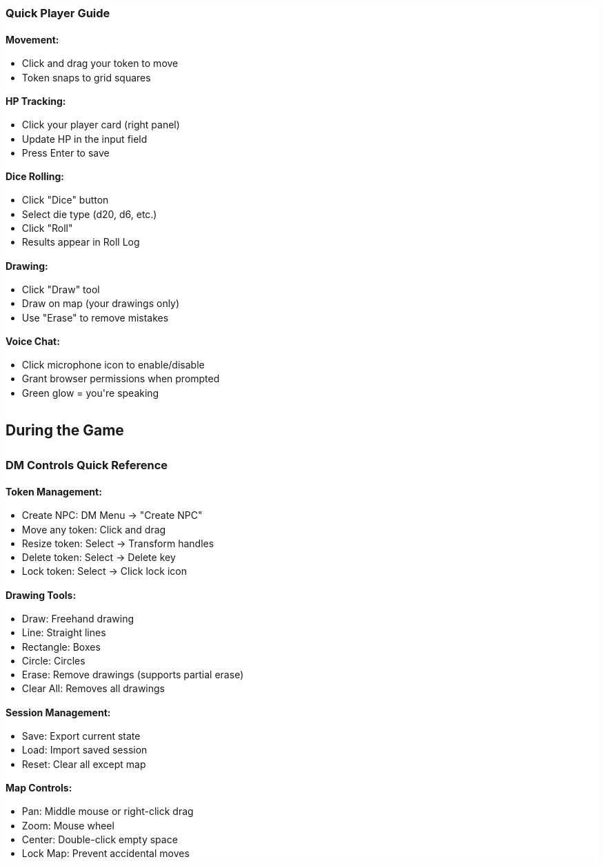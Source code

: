 
### Quick Player Guide
**Movement:**
- Click and drag your token to move
- Token snaps to grid squares

**HP Tracking:**
- Click your player card (right panel)
- Update HP in the input field
- Press Enter to save

**Dice Rolling:**
- Click "Dice" button
- Select die type (d20, d6, etc.)
- Click "Roll"
- Results appear in Roll Log

**Drawing:**
- Click "Draw" tool
- Draw on map (your drawings only)
- Use "Erase" to remove mistakes

**Voice Chat:**
- Click microphone icon to enable/disable
- Grant browser permissions when prompted
- Green glow = you're speaking

## During the Game

### DM Controls Quick Reference

**Token Management:**
- Create NPC: DM Menu → "Create NPC"
- Move any token: Click and drag
- Resize token: Select → Transform handles
- Delete token: Select → Delete key
- Lock token: Select → Click lock icon

**Drawing Tools:**
- Draw: Freehand drawing
- Line: Straight lines
- Rectangle: Boxes
- Circle: Circles
- Erase: Remove drawings (supports partial erase)
- Clear All: Removes all drawings

**Session Management:**
- Save: Export current state
- Load: Import saved session
- Reset: Clear all except map

**Map Controls:**
- Pan: Middle mouse or right-click drag
- Zoom: Mouse wheel
- Center: Double-click empty space
- Lock Map: Prevent accidental moves
